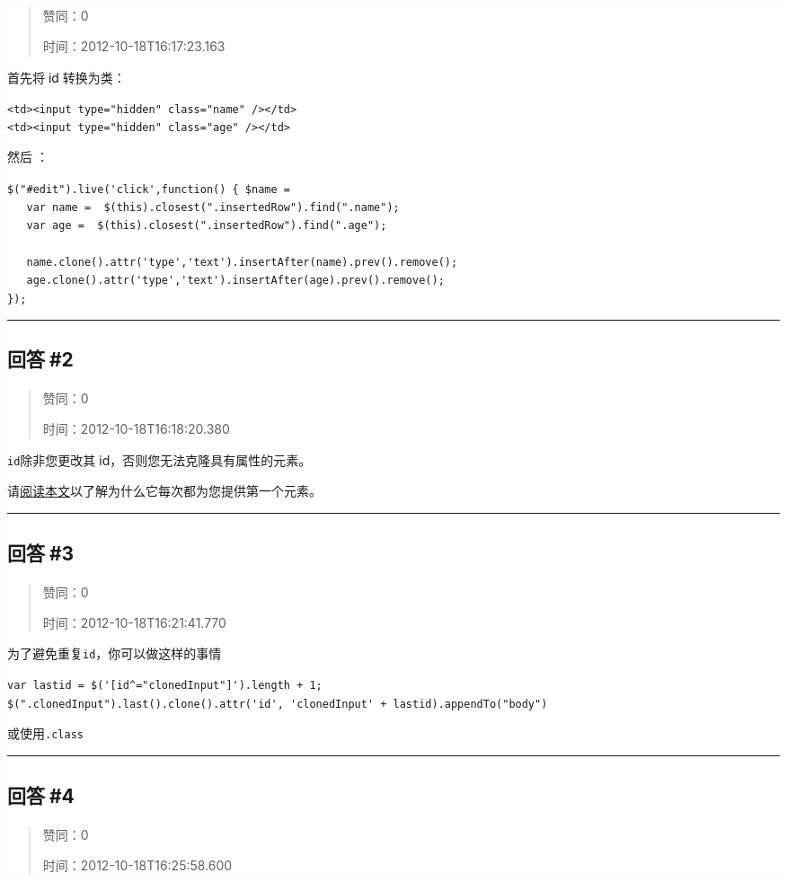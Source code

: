 > 赞同：0
> 
> 时间：2012-10-18T16:17:23.163

首先将 id 转换为类：

```
<td><input type="hidden" class="name" /></td>
<td><input type="hidden" class="age" /></td> 
```

然后 ：

```
$("#edit").live('click',function() { $name =
   var name =  $(this).closest(".insertedRow").find(".name");
   var age =  $(this).closest(".insertedRow").find(".age");

   name.clone().attr('type','text').insertAfter(name).prev().remove();
   age.clone().attr('type','text').insertAfter(age).prev().remove();
}); 
```

* * *

## 回答 #2

> 赞同：0
> 
> 时间：2012-10-18T16:18:20.380

`id`除非您更改其 id，否则您无法克隆具有属性的元素。

请[阅读本文](https://stackoverflow.com/a/11114634/601179)以了解为什么它每次都为您提供第一个元素。

* * *

## 回答 #3

> 赞同：0
> 
> 时间：2012-10-18T16:21:41.770

为了避免重复`id`，你可以做这样的事情

```
var lastid = $('[id^="clonedInput"]').length + 1;
$(".clonedInput").last().clone().attr('id', 'clonedInput' + lastid).appendTo("body") 
```

或使用`.class`

* * *

## 回答 #4

> 赞同：0
> 
> 时间：2012-10-18T16:25:58.600
